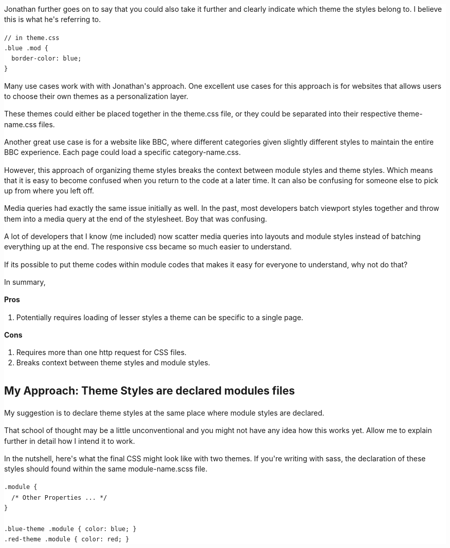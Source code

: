 Jonathan further goes on to say that you could also take it further and clearly indicate which theme the styles belong to. I believe this is what he's referring to.

    // in theme.css
    .blue .mod {
      border-color: blue;
    }

Many use cases work with with Jonathan's approach. One excellent use cases for this approach is for websites that allows users to choose their own themes as a personalization layer.

These themes could either be placed together in the theme.css file, or they could be separated into their respective theme-name.css files.

Another great use case is for a website like BBC, where different categories given slightly different styles to maintain the entire BBC experience. Each page could load a specific category-name.css.

However, this approach of organizing theme styles breaks the context between module styles and theme styles. Which means that it is easy to become confused when you return to the code at a later time. It can also be confusing for someone else to pick up from where you left off.

Media queries had exactly the same issue initially as well. In the past, most developers batch viewport styles together and throw them into a media query at the end of the stylesheet. Boy that was confusing.

A lot of developers that I know (me included) now scatter media queries into layouts and module styles instead of batching everything up at the end. The responsive css became so much easier to understand.

If its possible to put theme codes within module codes that makes it easy for everyone to understand, why not do that?

In summary,

**Pros**

1. Potentially requires loading of lesser styles a theme can be specific to a single page.

**Cons**

1. Requires more than one http request for CSS files.
2. Breaks context between theme styles and module styles.

## My Approach: Theme Styles are declared modules files

My suggestion is to declare theme styles at the same place where module styles are declared.

That school of thought may be a little unconventional and you might not have any idea how this works yet. Allow me to explain further in detail how I intend it to work.

In the nutshell, here's what the final CSS might look like with two themes. If you're writing with sass, the declaration of these styles should found within the same module-name.scss file.

    .module {
      /* Other Properties ... */
    }

    .blue-theme .module { color: blue; }
    .red-theme .module { color: red; }
